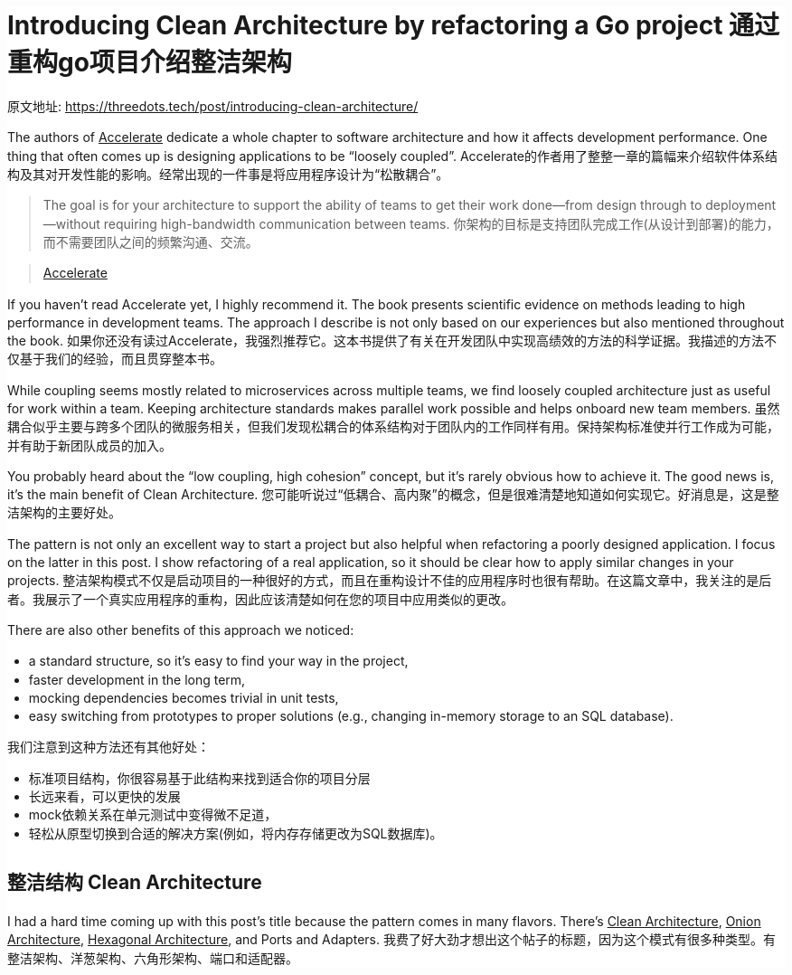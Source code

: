 # Introducing Clean Architecture by refactoring a Go project  通过重构go项目介绍整洁架构

原文地址: https://threedots.tech/post/introducing-clean-architecture/

The authors of [Accelerate](https://itrevolution.com/book/accelerate/) dedicate a whole chapter to software architecture and how it affects development performance. One thing that often comes up is designing applications to be “loosely coupled”.
Accelerate的作者用了整整一章的篇幅来介绍软件体系结构及其对开发性能的影响。经常出现的一件事是将应用程序设计为“松散耦合”。

> The goal is for your architecture to support the ability of teams to get their work done—from design through to deployment—without requiring high-bandwidth communication between teams.
> 你架构的目标是支持团队完成工作(从设计到部署)的能力，而不需要团队之间的频繁沟通、交流。

> [Accelerate](https://itrevolution.com/book/accelerate/)

If you haven’t read Accelerate yet, I highly recommend it. The book presents scientific evidence on methods leading to high performance in development teams. The approach I describe is not only based on our experiences but also mentioned throughout the book.
如果你还没有读过Accelerate，我强烈推荐它。这本书提供了有关在开发团队中实现高绩效的方法的科学证据。我描述的方法不仅基于我们的经验，而且贯穿整本书。

While coupling seems mostly related to microservices across multiple teams, we find loosely coupled architecture just as useful for work within a team. Keeping architecture standards makes parallel work possible and helps onboard new team members.
虽然耦合似乎主要与跨多个团队的微服务相关，但我们发现松耦合的体系结构对于团队内的工作同样有用。保持架构标准使并行工作成为可能，并有助于新团队成员的加入。

You probably heard about the “low coupling, high cohesion” concept, but it’s rarely obvious how to achieve it. The good news is, it’s the main benefit of Clean Architecture.
您可能听说过“低耦合、高内聚”的概念，但是很难清楚地知道如何实现它。好消息是，这是整洁架构的主要好处。

The pattern is not only an excellent way to start a project but also helpful when refactoring a poorly designed application. I focus on the latter in this post. I show refactoring of a real application, so it should be clear how to apply similar changes in your projects.
整洁架构模式不仅是启动项目的一种很好的方式，而且在重构设计不佳的应用程序时也很有帮助。在这篇文章中，我关注的是后者。我展示了一个真实应用程序的重构，因此应该清楚如何在您的项目中应用类似的更改。

There are also other benefits of this approach we noticed:
- a standard structure, so it’s easy to find your way in the project,
- faster development in the long term,
- mocking dependencies becomes trivial in unit tests,
- easy switching from prototypes to proper solutions (e.g., changing in-memory storage to an SQL database).

我们注意到这种方法还有其他好处：
- 标准项目结构，你很容易基于此结构来找到适合你的项目分层
- 长远来看，可以更快的发展
- mock依赖关系在单元测试中变得微不足道，
- 轻松从原型切换到合适的解决方案(例如，将内存存储更改为SQL数据库)。

## 整洁结构 Clean Architecture  
I had a hard time coming up with this post’s title because the pattern comes in many flavors. There’s [Clean Architecture](https://blog.cleancoder.com/uncle-bob/2012/08/13/the-clean-architecture.html), [Onion Architecture](https://jeffreypalermo.com/2008/07/the-onion-architecture-part-1/), [Hexagonal Architecture](https://web.archive.org/web/20180822100852/http://alistair.cockburn.us/Hexagonal+architecture), and Ports and Adapters.
我费了好大劲才想出这个帖子的标题，因为这个模式有很多种类型。有整洁架构、洋葱架构、六角形架构、端口和适配器。
